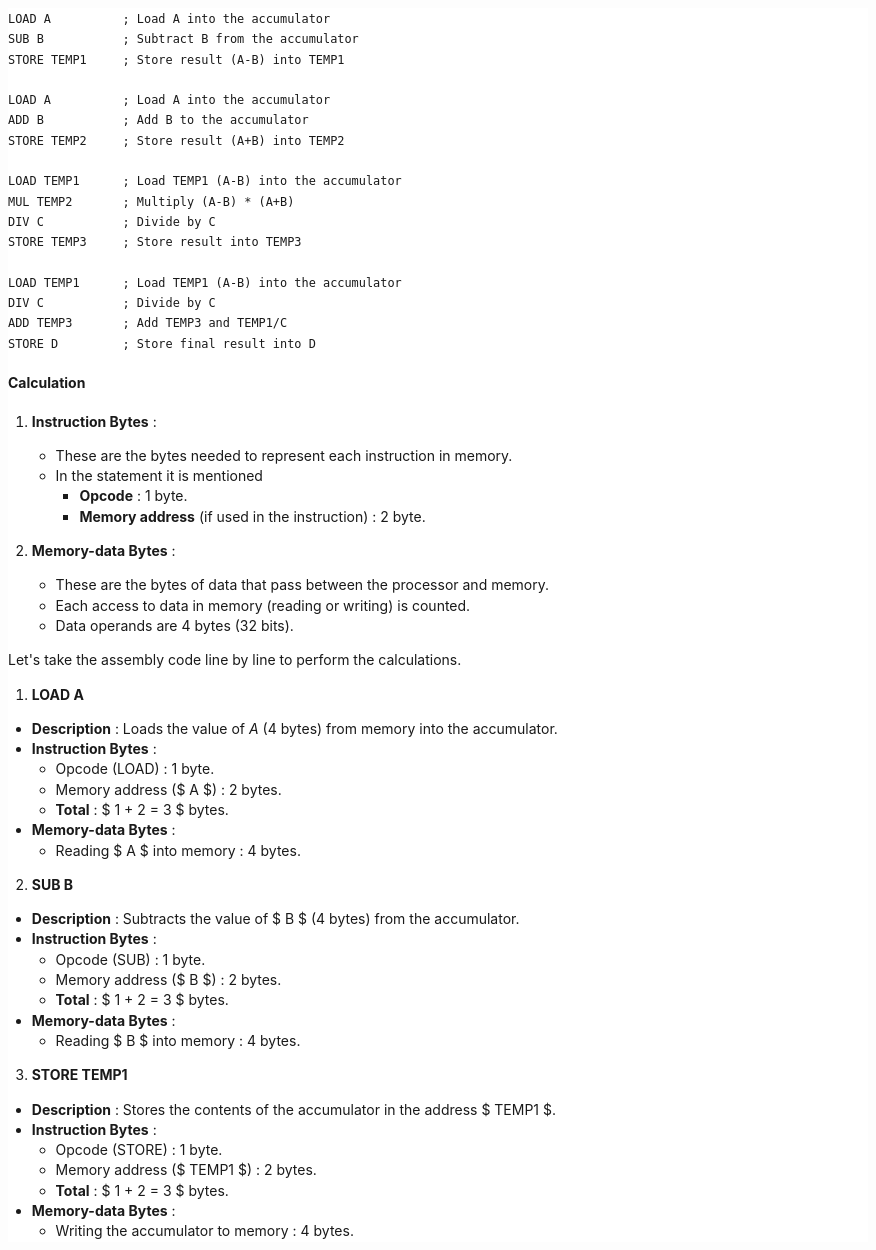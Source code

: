 ```assembly
LOAD A          ; Load A into the accumulator
SUB B           ; Subtract B from the accumulator
STORE TEMP1     ; Store result (A-B) into TEMP1

LOAD A          ; Load A into the accumulator
ADD B           ; Add B to the accumulator
STORE TEMP2     ; Store result (A+B) into TEMP2

LOAD TEMP1      ; Load TEMP1 (A-B) into the accumulator
MUL TEMP2       ; Multiply (A-B) * (A+B)
DIV C           ; Divide by C
STORE TEMP3     ; Store result into TEMP3

LOAD TEMP1      ; Load TEMP1 (A-B) into the accumulator
DIV C           ; Divide by C
ADD TEMP3       ; Add TEMP3 and TEMP1/C
STORE D         ; Store final result into D
```

#### **Calculation**
1. **Instruction Bytes** :
   - These are the bytes needed to represent each instruction in memory.
   - In the statement it is mentioned
     - **Opcode** : 1 byte.
     - **Memory address** (if used in the instruction) : 2 byte.

2. **Memory-data Bytes** :
   - These are the bytes of data that pass between the processor and memory.
   - Each access to data in memory (reading or writing) is counted.
   - Data operands are 4 bytes (32 bits).

Let's take the assembly code line by line to perform the calculations.

1. **LOAD A**
- **Description** : Loads the value of $A$ (4 bytes) from memory into the accumulator.
- **Instruction Bytes** :
  - Opcode (LOAD) : 1 byte.
  - Memory address ($ A $) : 2 bytes.
  - **Total** : $ 1 + 2 = 3 $ bytes.
- **Memory-data Bytes** :
  - Reading $ A $ into memory : 4 bytes.

2. **SUB B**
- **Description** : Subtracts the value of $ B $ (4 bytes) from the accumulator.
- **Instruction Bytes** :
  - Opcode (SUB) : 1 byte.
  - Memory address ($ B $) : 2 bytes.
  - **Total** : $ 1 + 2 = 3 $ bytes.
- **Memory-data Bytes** :
  - Reading $ B $ into memory : 4 bytes.

3. **STORE TEMP1**
- **Description** : Stores the contents of the accumulator in the address $ TEMP1 $.
- **Instruction Bytes** :
  - Opcode (STORE) : 1 byte.
  - Memory address ($ TEMP1 $) : 2 bytes.
  - **Total** : $ 1 + 2 = 3 $ bytes.
- **Memory-data Bytes** :
  - Writing the accumulator to memory : 4 bytes.

